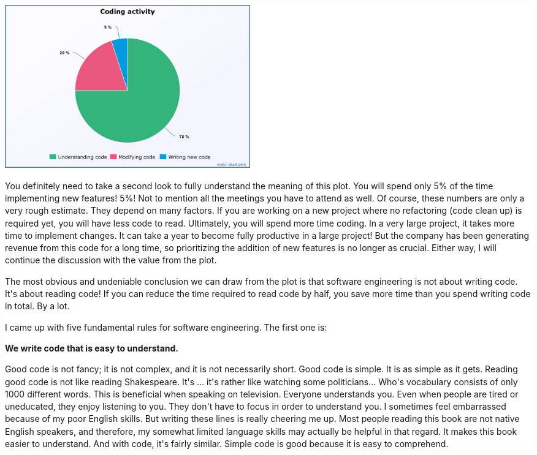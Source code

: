 <img src=images/programmerActivity.png width="400">

You definitely need to take a second look to fully understand the meaning of this plot. You will spend only 5% of the time implementing new features! 5%! Not to mention all the meetings you have to attend as well. Of course, these numbers are only a very rough estimate. They depend on many factors. If you are working on a new project where no refactoring (code clean up) is required yet, you will have less code to read. Ultimately, you will spend more time coding. In a very large project, it takes more time to implement changes. It can take a year to become fully productive in a large project! But the company has been generating revenue from this code for a long time, so prioritizing the addition of new features is no longer as crucial. Either way, I will continue the discussion with the value from the plot.

The most obvious and undeniable conclusion we can draw from the plot is that software engineering is not about writing code. It's about reading code! If you can reduce the time required to read code by half, you save more time than you spend writing code in total. By a lot.

I came up with five fundamental rules for software engineering. The first one is:

**We write code that is easy to understand.**

Good code is not fancy; it is not complex, and it is not necessarily short. Good code is simple. It is as simple as it gets. Reading good code is not like reading Shakespeare. It's ... it's rather like watching some politicians... Who's vocabulary consists of only 1000 different words. This is beneficial when speaking on television. Everyone understands you. Even when people are tired or uneducated, they enjoy listening to you. They don't have to focus in order to understand you. I sometimes feel embarrassed because of my poor English skills. But writing these lines is really cheering me up. Most people reading this book are not native English speakers, and therefore, my somewhat limited language skills may actually be helpful in that regard. It makes this book easier to understand. And with code, it's fairly similar. Simple code is good because it is easy to comprehend.
